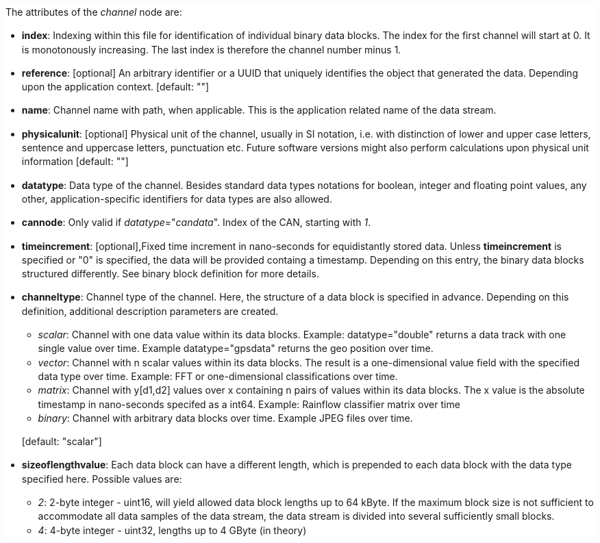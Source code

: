 The attributes of the *channel* node are:

- **index**: Indexing within this file for identification of individual binary data blocks.
    The index for the first channel will start at 0.
    It is monotonously increasing.
    The last index is therefore the channel number minus 1.

- **reference**: [optional] An arbitrary identifier or a
    UUID that uniquely identifies the object that generated the data.
    Depending upon the application context. [default: ""]

- **name**: Channel name with path, when applicable.
    This is the application related name of the data stream.

- **physicalunit**: \[optional\] Physical unit of the channel,
    usually in SI notation, i.e. with distinction of lower and upper case letters, sentence
    and uppercase letters, punctuation etc.
    Future software versions might also perform calculations upon physical unit information [default: ""]

- **datatype**: Data type of the channel. Besides standard data types notations for
    boolean, integer and floating point values, any other,
    application-specific identifiers for data types are also allowed.

- **cannode**: Only valid if *datatype*="*candata*". Index of the CAN, starting with *1*.

- **timeincrement**: [optional],Fixed time increment in
    nano-seconds for equidistantly stored data. Unless
    **timeincrement** is specified or \"0\" is specified, the data will be
    provided containg a timestamp. Depending on this entry,
    the binary data blocks structured differently. See binary block definition for more details.

- **channeltype**: Channel type of the channel. Here, the
    structure of a data block is specified in advance. Depending on
    this definition, additional description parameters
    are created.
    - *scalar*: Channel with one data value within its data blocks. Example:
        datatype=\"double\" returns a data track with one single value over time.
        Example datatype=\"gpsdata\" returns the geo position over time.
    - *vector*: Channel with n scalar values within its data blocks. The result is
        a one-dimensional value field with the specified data type over time.
        Example: FFT or one-dimensional classifications over time.
    - *matrix*: Channel with y[d1,d2] values over x containing n pairs of values within its
        data blocks. The x value is the absolute timestamp in nano-seconds specifed as a int64.
        Example: Rainflow classifier matrix over time
    - *binary*: Channel with arbitrary data blocks over time.
        Example JPEG files over time.

    [default: "scalar"]

- **sizeoflengthvalue**: Each data block can have a different
    length, which is prepended to each data block with the data type specified here.
    Possible values are:
    - *2*: 2-byte integer - uint16, will yield allowed data block lengths up to 64 kByte\.
        If the maximum block size is not sufficient to accommodate all data samples of the
        data stream, the data stream is divided into several sufficiently small blocks.
    - *4*: 4-byte integer - uint32, lengths up to 4 GByte (in theory)

